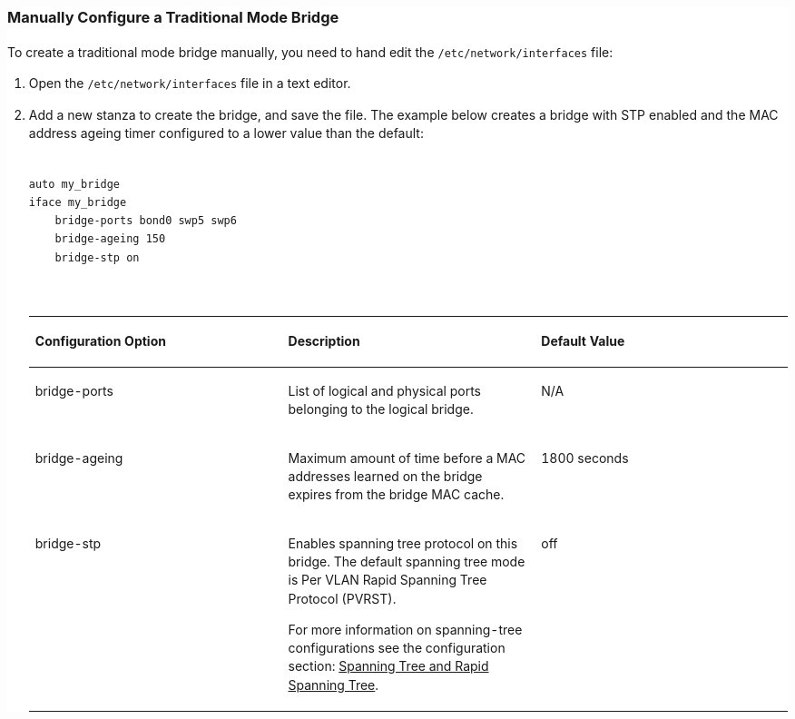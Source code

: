 ### Manually Configure a Traditional Mode Bridge

To create a traditional mode bridge manually, you need to hand edit the
`/etc/network/interfaces` file:

1.  Open the `/etc/network/interfaces` file in a text editor.

2.  Add a new stanza to create the bridge, and save the file. The
    example below creates a bridge with STP enabled and the MAC address
    ageing timer configured to a lower value than the default:
    
    ``` 
                       
    auto my_bridge
    iface my_bridge
        bridge-ports bond0 swp5 swp6
        bridge-ageing 150
        bridge-stp on
       
        
    ```
    
    <div class="tablewrap">
    
    <table>
    <colgroup>
    <col style="width: 33%" />
    <col style="width: 33%" />
    <col style="width: 33%" />
    </colgroup>
    <thead>
    <tr class="header">
    <th><p>Configuration Option</p></th>
    <th><p>Description</p></th>
    <th><p>Default Value</p></th>
    </tr>
    </thead>
    <tbody>
    <tr class="odd">
    <td><p>bridge-ports</p></td>
    <td><p>List of logical and physical ports belonging to the logical bridge.</p></td>
    <td><p>N/A</p></td>
    </tr>
    <tr class="even">
    <td><p>bridge-ageing</p></td>
    <td><p>Maximum amount of time before a MAC addresses learned on the bridge expires from the bridge MAC cache.</p></td>
    <td><p>1800 seconds</p></td>
    </tr>
    <tr class="odd">
    <td><p>bridge-stp</p></td>
    <td><p>Enables spanning tree protocol on this bridge. The default spanning tree mode is Per VLAN Rapid Spanning Tree Protocol (PVRST).</p>
    <p>For more information on spanning-tree configurations see the configuration section: <a href="Spanning_Tree_and_Rapid_Spanning_Tree.html">Spanning Tree and Rapid Spanning Tree</a>.</p></td>
    <td><p>off</p></td>
    </tr>
    </tbody>
    </table>
    